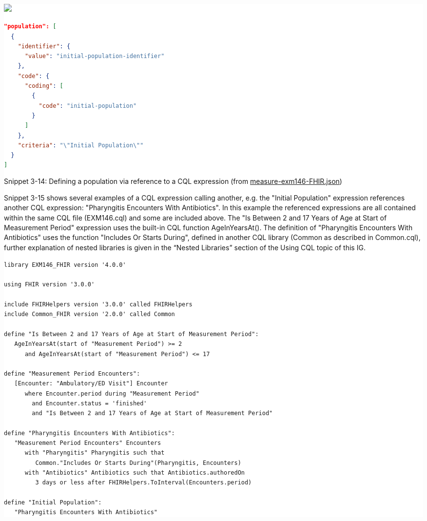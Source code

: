 <div>
<img src="FHIRMeasureWithLinkedExpression.png">
</div>


```json
"population": [
  {
    "identifier": {
      "value": "initial-population-identifier"
    },
    "code": {
      "coding": [
        {
          "code": "initial-population"
        }
      ]
    },
    "criteria": "\"Initial Population\""
  }
]
```

Snippet 3-14: Defining a population via reference to a CQL expression (from [measure-exm146-FHIR.json](Measure-measure-exm146-FHIR.json.html))

Snippet 3-15 shows several examples of a CQL expression calling another, e.g. the "Initial Population" expression references another CQL expression: "Pharyngitis Encounters With Antibiotics". In this example the referenced expressions are all contained within the same CQL file (EXM146.cql) and some are included above. The "Is Between 2 and 17 Years of Age at Start of Measurement Period" expression uses the built-in CQL function AgeInYearsAt(). The definition of "Pharyngitis Encounters With Antibiotics" uses the function "Includes Or Starts During", defined in another CQL library (Common as described in Common.cql), further explanation of nested libraries is given in the “Nested Libraries” section of the Using CQL topic of this IG.

```cql
library EXM146_FHIR version '4.0.0'

using FHIR version '3.0.0'

include FHIRHelpers version '3.0.0' called FHIRHelpers
include Common_FHIR version '2.0.0' called Common

define "Is Between 2 and 17 Years of Age at Start of Measurement Period":
   AgeInYearsAt(start of "Measurement Period") >= 2
      and AgeInYearsAt(start of "Measurement Period") <= 17

define "Measurement Period Encounters":
   [Encounter: "Ambulatory/ED Visit"] Encounter
      where Encounter.period during "Measurement Period"
        and Encounter.status = 'finished'
        and "Is Between 2 and 17 Years of Age at Start of Measurement Period"

define "Pharyngitis Encounters With Antibiotics":
   "Measurement Period Encounters" Encounters
      with "Pharyngitis" Pharyngitis such that
         Common."Includes Or Starts During"(Pharyngitis, Encounters)
      with "Antibiotics" Antibiotics such that Antibiotics.authoredOn
         3 days or less after FHIRHelpers.ToInterval(Encounters.period)

define "Initial Population":
   "Pharyngitis Encounters With Antibiotics"
```

